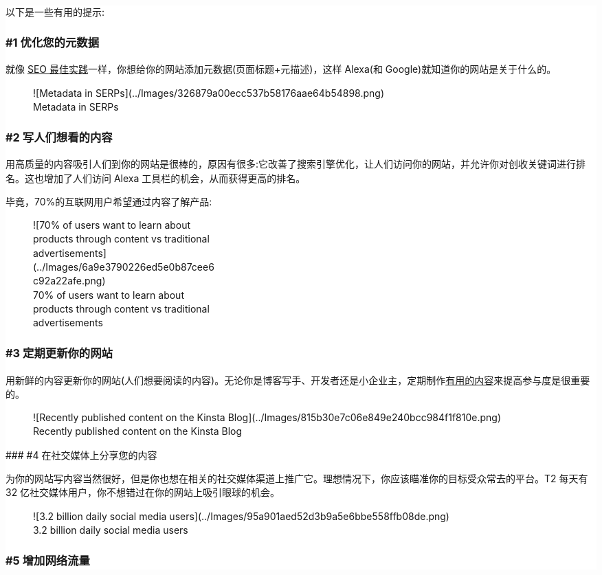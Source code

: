 以下是一些有用的提示:

### #1 优化您的元数据

就像 [SEO 最佳实践](https://kinsta.com/blog/wordpress-seo/)一样，你想给你的网站添加元数据(页面标题+元描述)，这样 Alexa(和 Google)就知道你的网站是关于什么的。

<figure id="attachment_46990" aria-describedby="caption-attachment-46990" style="width: 824px" class="wp-caption alignnone">![Metadata in SERPs](../Images/326879a00ecc537b58176aae64b54898.png)

<figcaption id="caption-attachment-46990" class="wp-caption-text">Metadata in SERPs</figcaption>

</figure>

### #2 写人们想看的内容

用高质量的内容吸引人们到你的网站是很棒的，原因有很多:它改善了搜索引擎优化，让人们访问你的网站，并允许你对创收关键词进行排名。这也增加了人们访问 Alexa 工具栏的机会，从而获得更高的排名。

毕竟，70%的互联网用户希望通过内容了解产品:

<figure id="attachment_46996" aria-describedby="caption-attachment-46996" style="width: 266px" class="wp-caption alignnone">![70% of users want to learn about products through content vs traditional advertisements](../Images/6a9e3790226ed5e0b87cee6c92a22afe.png)

<figcaption id="caption-attachment-46996" class="wp-caption-text">70% of users want to learn about products through content vs traditional advertisements</figcaption>

</figure>

### #3 定期更新你的网站

用新鲜的内容更新你的网站(人们想要阅读的内容)。无论你是博客写手、开发者还是小企业主，定期制作[有用的内容](https://kinsta.com/learn/content-marketing/)来提高参与度是很重要的。

<figure id="attachment_46992" aria-describedby="caption-attachment-46992" style="width: 1173px" class="wp-caption alignnone">![Recently published content on the Kinsta Blog](../Images/815b30e7c06e849e240bcc984f1f810e.png)

<figcaption id="caption-attachment-46992" class="wp-caption-text">Recently published content on the Kinsta Blog</figcaption>

</figure>

 <kinsta-advanced-cta language="en_US" type-int-post="46980" type-int-position="2">### #4 在社交媒体上分享您的内容

为你的网站写内容当然很好，但是你也想在相关的社交媒体渠道上推广它。理想情况下，你应该瞄准你的目标受众常去的平台。T2 每天有 32 亿社交媒体用户，你不想错过在你的网站上吸引眼球的机会。

<figure id="attachment_46993" aria-describedby="caption-attachment-46993" style="width: 822px" class="wp-caption alignnone">![3.2 billion daily social media users](../Images/95a901aed52d3b9a5e6bbe558ffb08de.png)

<figcaption id="caption-attachment-46993" class="wp-caption-text">3.2 billion daily social media users</figcaption>

</figure>

### #5 增加网络流量
